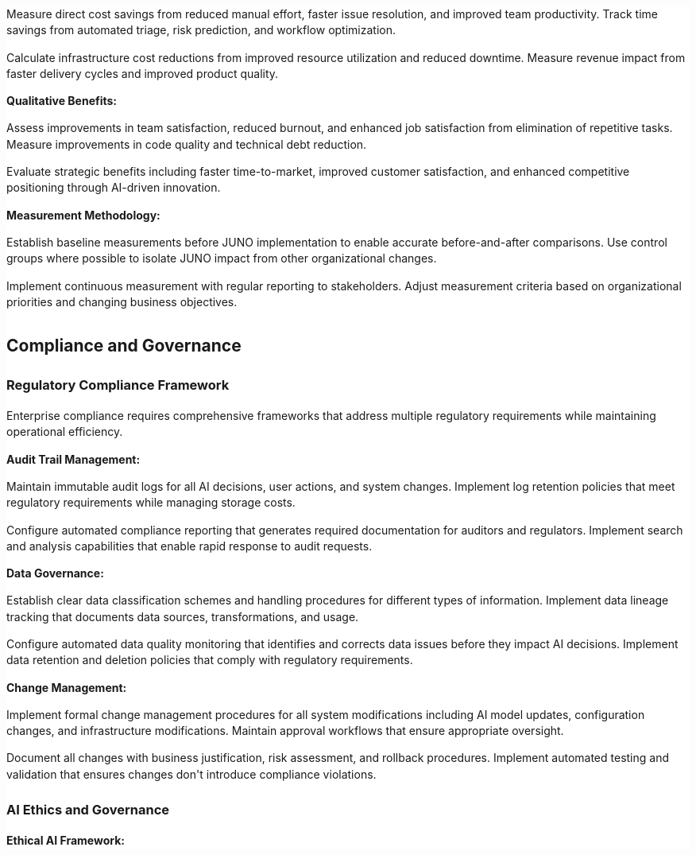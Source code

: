 Measure direct cost savings from reduced manual effort, faster issue resolution, and improved team productivity. Track time savings from automated triage, risk prediction, and workflow optimization.

Calculate infrastructure cost reductions from improved resource utilization and reduced downtime. Measure revenue impact from faster delivery cycles and improved product quality.

**Qualitative Benefits:**

Assess improvements in team satisfaction, reduced burnout, and enhanced job satisfaction from elimination of repetitive tasks. Measure improvements in code quality and technical debt reduction.

Evaluate strategic benefits including faster time-to-market, improved customer satisfaction, and enhanced competitive positioning through AI-driven innovation.

**Measurement Methodology:**

Establish baseline measurements before JUNO implementation to enable accurate before-and-after comparisons. Use control groups where possible to isolate JUNO impact from other organizational changes.

Implement continuous measurement with regular reporting to stakeholders. Adjust measurement criteria based on organizational priorities and changing business objectives.

## Compliance and Governance

### Regulatory Compliance Framework

Enterprise compliance requires comprehensive frameworks that address multiple regulatory requirements while maintaining operational efficiency.

**Audit Trail Management:**

Maintain immutable audit logs for all AI decisions, user actions, and system changes. Implement log retention policies that meet regulatory requirements while managing storage costs.

Configure automated compliance reporting that generates required documentation for auditors and regulators. Implement search and analysis capabilities that enable rapid response to audit requests.

**Data Governance:**

Establish clear data classification schemes and handling procedures for different types of information. Implement data lineage tracking that documents data sources, transformations, and usage.

Configure automated data quality monitoring that identifies and corrects data issues before they impact AI decisions. Implement data retention and deletion policies that comply with regulatory requirements.

**Change Management:**

Implement formal change management procedures for all system modifications including AI model updates, configuration changes, and infrastructure modifications. Maintain approval workflows that ensure appropriate oversight.

Document all changes with business justification, risk assessment, and rollback procedures. Implement automated testing and validation that ensures changes don't introduce compliance violations.

### AI Ethics and Governance

**Ethical AI Framework:**
